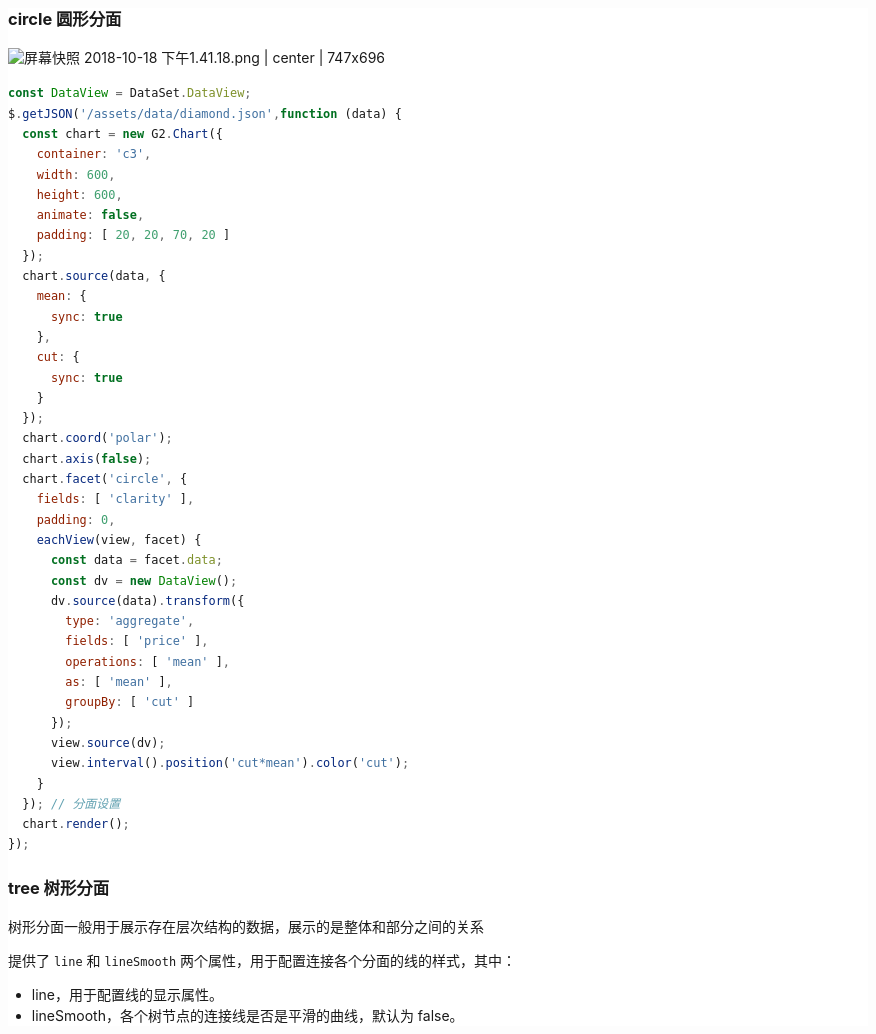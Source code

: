 ### circle 圆形分面

![屏幕快照 2018-10-18 下午1.41.18.png | center | 747x696](https://cdn.nlark.com/yuque/0/2018/png/100996/1539841293253-3bb3c7c1-7278-4fc2-83fb-019c587ccde9.png "")

```javascript
const DataView = DataSet.DataView;
$.getJSON('/assets/data/diamond.json',function (data) {
  const chart = new G2.Chart({
    container: 'c3',
    width: 600,
    height: 600,
    animate: false,
    padding: [ 20, 20, 70, 20 ]
  });
  chart.source(data, {
    mean: {
      sync: true
    },
    cut: {
      sync: true
    }
  });
  chart.coord('polar');
  chart.axis(false);
  chart.facet('circle', {
    fields: [ 'clarity' ],
    padding: 0,
    eachView(view, facet) {
      const data = facet.data;
      const dv = new DataView();
      dv.source(data).transform({
        type: 'aggregate',
        fields: [ 'price' ],
        operations: [ 'mean' ],
        as: [ 'mean' ],
        groupBy: [ 'cut' ]
      });
      view.source(dv);
      view.interval().position('cut*mean').color('cut');
    }
  }); // 分面设置
  chart.render();
});
```

### tree 树形分面

树形分面一般用于展示存在层次结构的数据，展示的是整体和部分之间的关系

提供了 `line` 和 `lineSmooth` 两个属性，用于配置连接各个分面的线的样式，其中：

* line，用于配置线的显示属性。
* lineSmooth，各个树节点的连接线是否是平滑的曲线，默认为 false。
